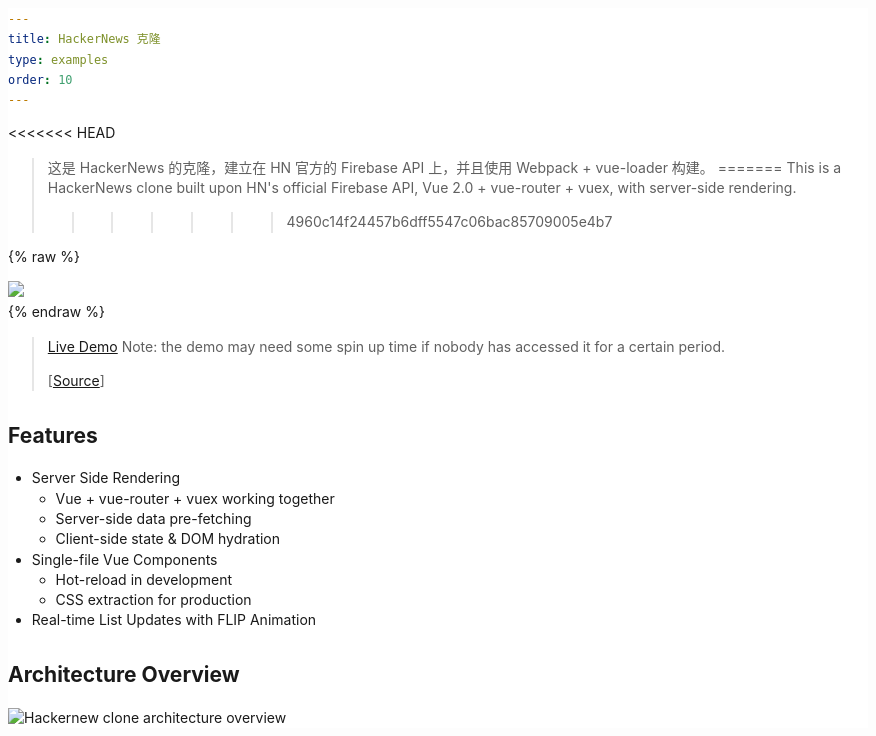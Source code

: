 ```yaml
---
title: HackerNews 克隆
type: examples
order: 10
---
```


<<<<<<< HEAD
> 这是 HackerNews 的克隆，建立在 HN 官方的 Firebase API 上，并且使用 Webpack + vue-loader 构建。
=======
> This is a HackerNews clone built upon HN's official Firebase API, Vue 2.0 + vue-router + vuex, with server-side rendering.
>>>>>>> 4960c14f24457b6dff5547c06bac85709005e4b7

{% raw %}
<div style="max-width:600px">
  <a href="https://github.com/vuejs/vue-hackernews-2.0" target="_blank">
    <img style="width:100%" src="/images/hn.png">
  </a>
</div>
{% endraw %}

> [Live Demo](https://vue-hn.now.sh/)
> Note: the demo may need some spin up time if nobody has accessed it for a certain period.
>
> [[Source](https://github.com/vuejs/vue-hackernews-2.0)]

## Features

- Server Side Rendering
  - Vue + vue-router + vuex working together
  - Server-side data pre-fetching
  - Client-side state & DOM hydration
- Single-file Vue Components
  - Hot-reload in development
  - CSS extraction for production
- Real-time List Updates with FLIP Animation

## Architecture Overview

<img width="973" alt="Hackernew clone architecture overview" src="/images/hn-architecture.png">
